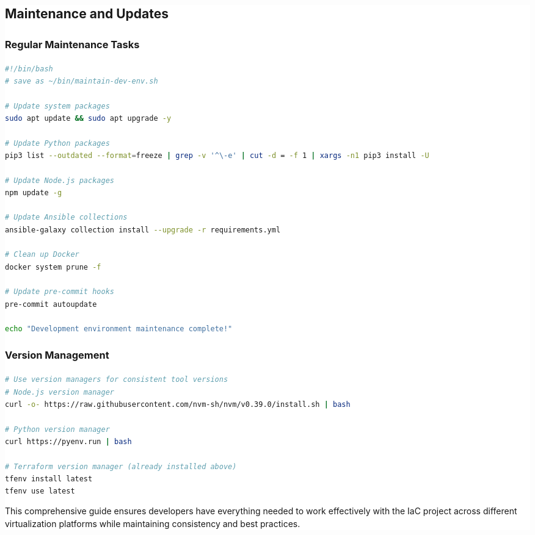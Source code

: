 ## Maintenance and Updates

### Regular Maintenance Tasks
```bash
#!/bin/bash
# save as ~/bin/maintain-dev-env.sh

# Update system packages
sudo apt update && sudo apt upgrade -y

# Update Python packages
pip3 list --outdated --format=freeze | grep -v '^\-e' | cut -d = -f 1 | xargs -n1 pip3 install -U

# Update Node.js packages
npm update -g

# Update Ansible collections
ansible-galaxy collection install --upgrade -r requirements.yml

# Clean up Docker
docker system prune -f

# Update pre-commit hooks
pre-commit autoupdate

echo "Development environment maintenance complete!"
```

### Version Management
```bash
# Use version managers for consistent tool versions
# Node.js version manager
curl -o- https://raw.githubusercontent.com/nvm-sh/nvm/v0.39.0/install.sh | bash

# Python version manager
curl https://pyenv.run | bash

# Terraform version manager (already installed above)
tfenv install latest
tfenv use latest
```

This comprehensive guide ensures developers have everything needed to work effectively with the IaC project across different virtualization platforms while maintaining consistency and best practices.